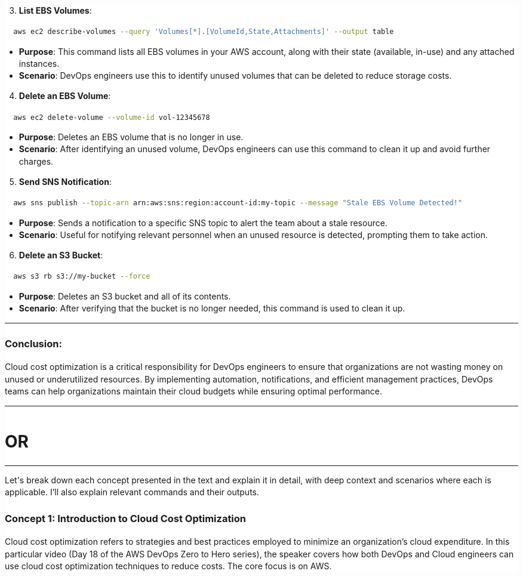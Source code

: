 3. **List EBS Volumes**:
 ```bash
   aws ec2 describe-volumes --query 'Volumes[*].[VolumeId,State,Attachments]' --output table
 ```
   - **Purpose**: This command lists all EBS volumes in your AWS account, along with their state (available, in-use) and any attached instances.
   - **Scenario**: DevOps engineers use this to identify unused volumes that can be deleted to reduce storage costs.

4. **Delete an EBS Volume**:
 ```bash
   aws ec2 delete-volume --volume-id vol-12345678
 ```
   - **Purpose**: Deletes an EBS volume that is no longer in use.
   - **Scenario**: After identifying an unused volume, DevOps engineers can use this command to clean it up and avoid further charges.

5. **Send SNS Notification**:
 ```bash
   aws sns publish --topic-arn arn:aws:sns:region:account-id:my-topic --message "Stale EBS Volume Detected!"
 ```
   - **Purpose**: Sends a notification to a specific SNS topic to alert the team about a stale resource.
   - **Scenario**: Useful for notifying relevant personnel when an unused resource is detected, prompting them to take action.

6. **Delete an S3 Bucket**:
 ```bash
   aws s3 rb s3://my-bucket --force
 ```
   - **Purpose**: Deletes an S3 bucket and all of its contents.
   - **Scenario**: After verifying that the bucket is no longer needed, this command is used to clean it up.

---

### Conclusion:
Cloud cost optimization is a critical responsibility for DevOps engineers to ensure that organizations are not wasting money on unused or underutilized resources. By implementing automation, notifications, and efficient management practices, DevOps teams can help organizations maintain their cloud budgets while ensuring optimal performance.

--------------------------------------------------------------------------------------------------------------------------------
# OR
--------------------------------------------------------------------------------------------------------------------------------

Let's break down each concept presented in the text and explain it in detail, with deep context and scenarios where each is applicable. I’ll also explain relevant commands and their outputs.

### Concept 1: **Introduction to Cloud Cost Optimization**
Cloud cost optimization refers to strategies and best practices employed to minimize an organization’s cloud expenditure. In this particular video (Day 18 of the AWS DevOps Zero to Hero series), the speaker covers how both DevOps and Cloud engineers can use cloud cost optimization techniques to reduce costs. The core focus is on AWS.
